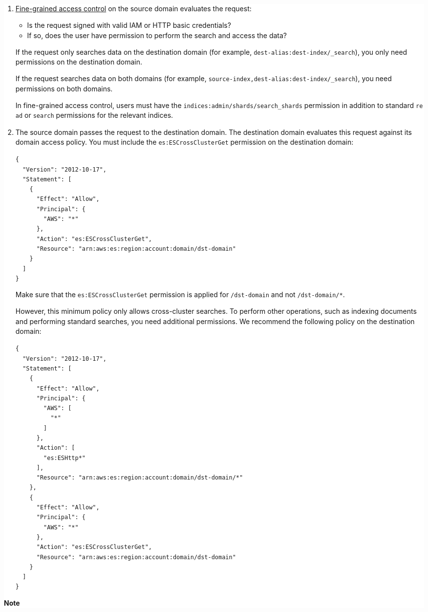 1. [Fine\-grained access control](fgac.md) on the source domain evaluates the request:
   + Is the request signed with valid IAM or HTTP basic credentials?
   + If so, does the user have permission to perform the search and access the data?

   If the request only searches data on the destination domain \(for example, `dest-alias:dest-index/_search`\), you only need permissions on the destination domain\. 

   If the request searches data on both domains \(for example, `source-index,dest-alias:dest-index/_search`\), you need permissions on both domains\. 

   In fine\-grained access control, users must have the `indices:admin/shards/search_shards` permission in addition to standard `read` or `search` permissions for the relevant indices\.

1. The source domain passes the request to the destination domain\. The destination domain evaluates this request against its domain access policy\. You must include the `es:ESCrossClusterGet` permission on the destination domain:

   ```
   {
     "Version": "2012-10-17",
     "Statement": [
       {
         "Effect": "Allow",
         "Principal": {
           "AWS": "*"
         },
         "Action": "es:ESCrossClusterGet",
         "Resource": "arn:aws:es:region:account:domain/dst-domain"
       }
     ]
   }
   ```

   Make sure that the `es:ESCrossClusterGet` permission is applied for `/dst-domain` and not `/dst-domain/*`\.

   However, this minimum policy only allows cross\-cluster searches\. To perform other operations, such as indexing documents and performing standard searches, you need additional permissions\. We recommend the following policy on the destination domain:

   ```
   {
     "Version": "2012-10-17",
     "Statement": [
       {
         "Effect": "Allow",
         "Principal": {
           "AWS": [
             "*"
           ]
         },
         "Action": [
           "es:ESHttp*"
         ],
         "Resource": "arn:aws:es:region:account:domain/dst-domain/*"
       },
       {
         "Effect": "Allow",
         "Principal": {
           "AWS": "*"
         },
         "Action": "es:ESCrossClusterGet",
         "Resource": "arn:aws:es:region:account:domain/dst-domain"
       }
     ]
   }
   ```
**Note**  